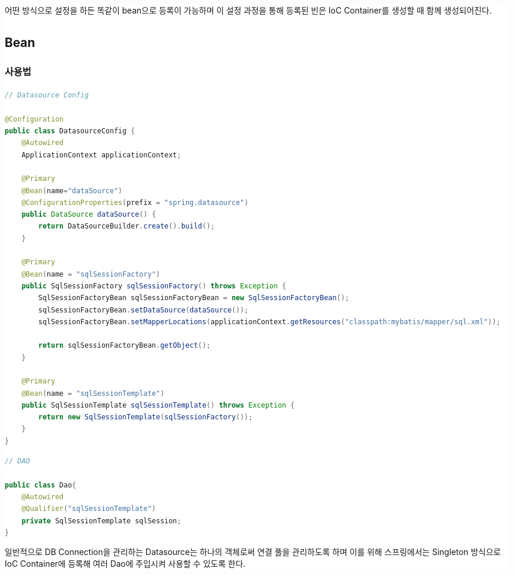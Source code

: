 어떤 방식으로 설정을 하든 똑같이 bean으로 등록이 가능하며 이 설정 과정을 통해 등록된 빈은 IoC Container를 생성할 때 함께 생성되어진다.

## Bean

### 사용법

```java
// Datasource Config

@Configuration
public class DatasourceConfig { 
    @Autowired
    ApplicationContext applicationContext;

    @Primary
    @Bean(name="dataSource")
    @ConfigurationProperties(prefix = "spring.datasource") 
    public DataSource dataSource() { 
        return DataSourceBuilder.create().build(); 
    } 

    @Primary
    @Bean(name = "sqlSessionFactory")
    public SqlSessionFactory sqlSessionFactory() throws Exception { 
        SqlSessionFactoryBean sqlSessionFactoryBean = new SqlSessionFactoryBean(); 
        sqlSessionFactoryBean.setDataSource(dataSource()); 
        sqlSessionFactoryBean.setMapperLocations(applicationContext.getResources("classpath:mybatis/mapper/sql.xml")); 
   
        return sqlSessionFactoryBean.getObject(); 
    } 

    @Primary
    @Bean(name = "sqlSessionTemplate")
    public SqlSessionTemplate sqlSessionTemplate() throws Exception { 
        return new SqlSessionTemplate(sqlSessionFactory()); 
    } 
}
```

```java
// DAO

public class Dao{
    @Autowired
    @Qualifier("sqlSessionTemplate")
    private SqlSessionTemplate sqlSession;
}
```

일반적으로 DB Connection을 관리하는 Datasource는 하나의 객체로써 연결 풀을 관리하도록 하며 이를 위해 스프링에서는 Singleton 방식으로 IoC Container에 등록해 여러 Dao에 주입시켜 사용할 수 있도록 한다.
